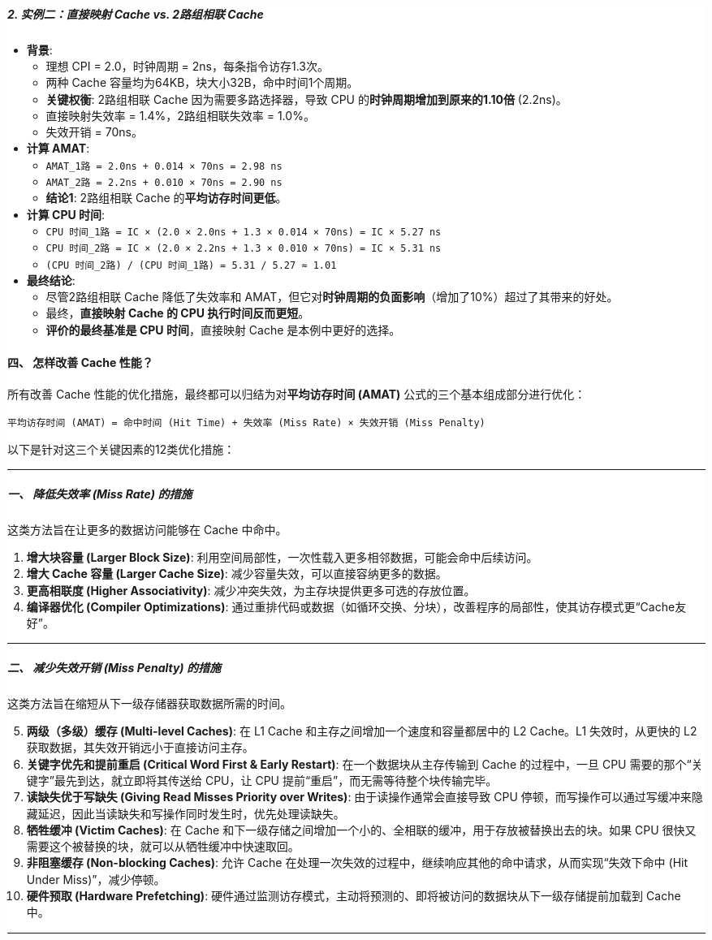 ##### 2. 实例二：直接映射 Cache vs. 2路组相联 Cache
-   **背景**:
    -   理想 CPI = 2.0，时钟周期 = 2ns，每条指令访存1.3次。
    -   两种 Cache 容量均为64KB，块大小32B，命中时间1个周期。
    -   **关键权衡**: 2路组相联 Cache 因为需要多路选择器，导致 CPU 的**时钟周期增加到原来的1.10倍** (2.2ns)。
    -   直接映射失效率 = 1.4%，2路组相联失效率 = 1.0%。
    -   失效开销 = 70ns。
-   **计算 AMAT**:
    -   `AMAT_1路 = 2.0ns + 0.014 × 70ns = 2.98 ns`
    -   `AMAT_2路 = 2.2ns + 0.010 × 70ns = 2.90 ns`
    -   **结论1**: 2路组相联 Cache 的**平均访存时间更低**。
-   **计算 CPU 时间**:
    -   `CPU 时间_1路 = IC × (2.0 × 2.0ns + 1.3 × 0.014 × 70ns) = IC × 5.27 ns`
    -   `CPU 时间_2路 = IC × (2.0 × 2.2ns + 1.3 × 0.010 × 70ns) = IC × 5.31 ns`
    -   `(CPU 时间_2路) / (CPU 时间_1路) = 5.31 / 5.27 ≈ 1.01`
-   **最终结论**:
    -   尽管2路组相联 Cache 降低了失效率和 AMAT，但它对**时钟周期的负面影响**（增加了10%）超过了其带来的好处。
    -   最终，**直接映射 Cache 的 CPU 执行时间反而更短**。
    -   **评价的最终基准是 CPU 时间**，直接映射 Cache 是本例中更好的选择。

#### 四、 怎样改善 Cache 性能？

所有改善 Cache 性能的优化措施，最终都可以归结为对**平均访存时间 (AMAT)** 公式的三个基本组成部分进行优化：

`平均访存时间 (AMAT) = 命中时间 (Hit Time) + 失效率 (Miss Rate) × 失效开销 (Miss Penalty)`

以下是针对这三个关键因素的12类优化措施：

---

##### 一、 降低失效率 (Miss Rate) 的措施

这类方法旨在让更多的数据访问能够在 Cache 中命中。

1.  **增大块容量 (Larger Block Size)**: 利用空间局部性，一次性载入更多相邻数据，可能会命中后续访问。
2.  **增大 Cache 容量 (Larger Cache Size)**: 减少容量失效，可以直接容纳更多的数据。
3.  **更高相联度 (Higher Associativity)**: 减少冲突失效，为主存块提供更多可选的存放位置。
4.  **编译器优化 (Compiler Optimizations)**: 通过重排代码或数据（如循环交换、分块），改善程序的局部性，使其访存模式更“Cache友好”。

---

##### 二、 减少失效开销 (Miss Penalty) 的措施

这类方法旨在缩短从下一级存储器获取数据所需的时间。

5.  **两级（多级）缓存 (Multi-level Caches)**: 在 L1 Cache 和主存之间增加一个速度和容量都居中的 L2 Cache。L1 失效时，从更快的 L2 获取数据，其失效开销远小于直接访问主存。
6.  **关键字优先和提前重启 (Critical Word First & Early Restart)**: 在一个数据块从主存传输到 Cache 的过程中，一旦 CPU 需要的那个“关键字”最先到达，就立即将其传送给 CPU，让 CPU 提前“重启”，而无需等待整个块传输完毕。
7.  **读缺失优于写缺失 (Giving Read Misses Priority over Writes)**: 由于读操作通常会直接导致 CPU 停顿，而写操作可以通过写缓冲来隐藏延迟，因此当读缺失和写操作同时发生时，优先处理读缺失。
8.  **牺牲缓冲 (Victim Caches)**: 在 Cache 和下一级存储之间增加一个小的、全相联的缓冲，用于存放被替换出去的块。如果 CPU 很快又需要这个被替换的块，就可以从牺牲缓冲中快速取回。
9.  **非阻塞缓存 (Non-blocking Caches)**: 允许 Cache 在处理一次失效的过程中，继续响应其他的命中请求，从而实现“失效下命中 (Hit Under Miss)”，减少停顿。
10. **硬件预取 (Hardware Prefetching)**: 硬件通过监测访存模式，主动将预测的、即将被访问的数据块从下一级存储提前加载到 Cache 中。

---